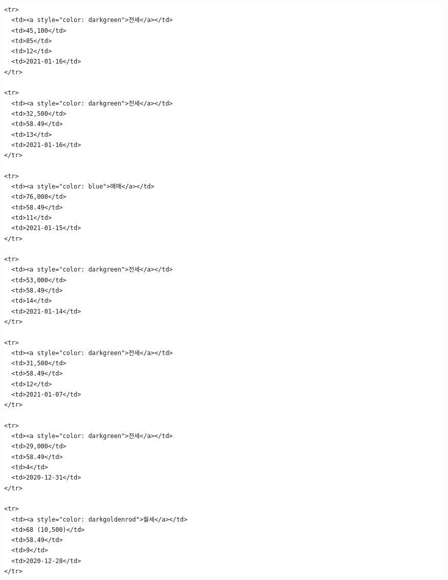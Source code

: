     <tr>
      <td><a style="color: darkgreen">전세</a></td>
      <td>45,100</td>
      <td>85</td>
      <td>12</td>
      <td>2021-01-16</td>
    </tr>
      
    <tr>
      <td><a style="color: darkgreen">전세</a></td>
      <td>32,500</td>
      <td>58.49</td>
      <td>13</td>
      <td>2021-01-16</td>
    </tr>
      
    <tr>
      <td><a style="color: blue">매매</a></td>
      <td>76,000</td>
      <td>58.49</td>
      <td>11</td>
      <td>2021-01-15</td>
    </tr>
      
    <tr>
      <td><a style="color: darkgreen">전세</a></td>
      <td>53,000</td>
      <td>58.49</td>
      <td>14</td>
      <td>2021-01-14</td>
    </tr>
      
    <tr>
      <td><a style="color: darkgreen">전세</a></td>
      <td>31,500</td>
      <td>58.49</td>
      <td>12</td>
      <td>2021-01-07</td>
    </tr>
      
    <tr>
      <td><a style="color: darkgreen">전세</a></td>
      <td>29,000</td>
      <td>58.49</td>
      <td>4</td>
      <td>2020-12-31</td>
    </tr>
      
    <tr>
      <td><a style="color: darkgoldenrod">월세</a></td>
      <td>68 (10,500)</td>
      <td>58.49</td>
      <td>9</td>
      <td>2020-12-28</td>
    </tr>
      
